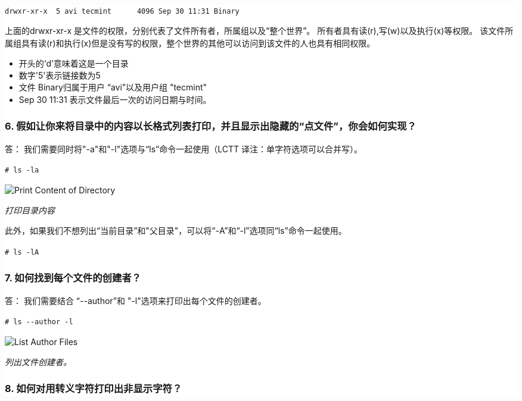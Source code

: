 ```
drwxr-xr-x  5 avi tecmint      4096 Sep 30 11:31 Binary

```

上面的drwxr-xr-x 是文件的权限，分别代表了文件所有者，所属组以及“整个世界”。 所有者具有读(r),写(w)以及执行(x)等权限。 该文件所属组具有读(r)和执行(x)但是没有写的权限，整个世界的其他可以访问到该文件的人也具有相同权限。


* 开头的‘d’意味着这是一个目录
* 数字'5'表示链接数为5
* 文件 Binary归属于用户 “avi”以及用户组 "tecmint"
* Sep 30 11:31 表示文件最后一次的访问日期与时间。


### 6. 假如让你来将目录中的内容以长格式列表打印，并且显示出隐藏的“点文件”，你会如何实现？


答： 我们需要同时将"-a"和"-l"选项与“ls”命令一起使用（LCTT 译注：单字符选项可以合并写）。



```
# ls -la

```

![Print Content of Directory](/data/attachment/album/201504/28/140905r252wff8ibwfvk3q.gif)


*打印目录内容*


此外，如果我们不想列出“当前目录”和"父目录"，可以将“-A”和“-l”选项同“ls”命令一起使用。



```
# ls -lA

```

### 7. 如何找到每个文件的创建者？


答： 我们需要结合 “--author”和 "-l"选项来打印出每个文件的创建者。



```
# ls --author -l

```

![List Author Files](/data/attachment/album/201504/28/140906aabznw8bh88anji3.gif)


*列出文件创建者。*


### 8. 如何对用转义字符打印出非显示字符？

